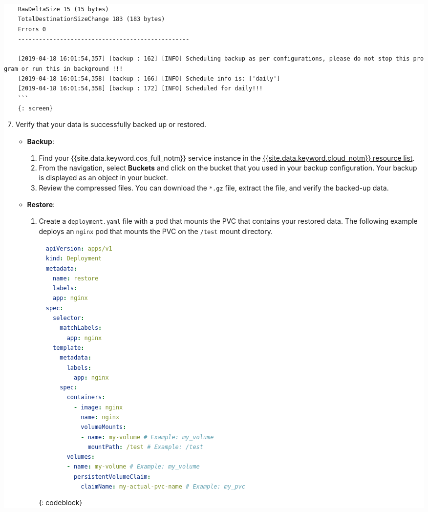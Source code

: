        RawDeltaSize 15 (15 bytes)
        TotalDestinationSizeChange 183 (183 bytes)
        Errors 0
        -------------------------------------------------

        [2019-04-18 16:01:54,357] [backup : 162] [INFO] Scheduling backup as per configurations, please do not stop this program or run this in background !!!
        [2019-04-18 16:01:54,358] [backup : 166] [INFO] Schedule info is: ['daily']
        [2019-04-18 16:01:54,358] [backup : 172] [INFO] Scheduled for daily!!!
        ```
        {: screen}

7. Verify that your data is successfully backed up or restored.
    * **Backup**:
        1. Find your {{site.data.keyword.cos_full_notm}} service instance in the [{{site.data.keyword.cloud_notm}} resource list](https://cloud.ibm.com/resources).
        2. From the navigation, select **Buckets** and click on the bucket that you used in your backup configuration. Your backup is displayed as an object in your bucket.
        3. Review the compressed files. You can download the `*.gz` file, extract the file, and verify the backed-up data.

    * **Restore**:
        1. Create a `deployment.yaml` file with a pod that mounts the PVC that contains your restored data. The following example deploys an `nginx` pod that mounts the PVC on the `/test` mount directory.
            ```yaml
              apiVersion: apps/v1
              kind: Deployment
              metadata:
                name: restore
                labels:
                app: nginx
              spec:
                selector:
                  matchLabels:
                    app: nginx
                template:
                  metadata:
                    labels:
                      app: nginx
                  spec:
                    containers:
                      - image: nginx
                        name: nginx
                        volumeMounts:
                        - name: my-volume # Example: my_volume
                          mountPath: /test # Example: /test
                    volumes:
                    - name: my-volume # Example: my_volume
                      persistentVolumeClaim:
                        claimName: my-actual-pvc-name # Example: my_pvc
            ```
            {: codeblock}
